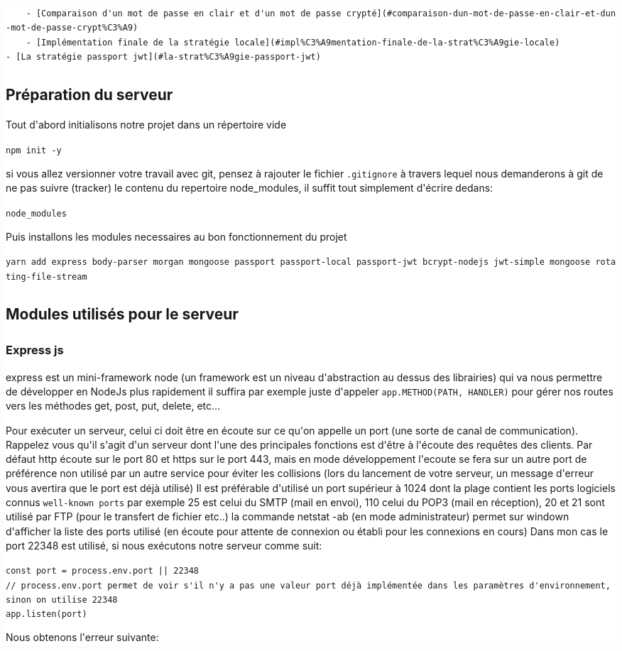        - [Comparaison d'un mot de passe en clair et d'un mot de passe crypté](#comparaison-dun-mot-de-passe-en-clair-et-dun-mot-de-passe-crypt%C3%A9)
        - [Implémentation finale de la stratégie locale](#impl%C3%A9mentation-finale-de-la-strat%C3%A9gie-locale)
    - [La stratégie passport jwt](#la-strat%C3%A9gie-passport-jwt)

## Préparation du serveur
Tout d'abord initialisons notre projet dans un répertoire vide
```
npm init -y
```

si vous allez versionner votre travail avec git, pensez à rajouter le fichier `.gitignore` à travers lequel nous demanderons à git de ne pas suivre (tracker) le contenu du repertoire node_modules, il suffit tout simplement d'écrire dedans:

```
node_modules
```

Puis installons les modules necessaires au bon fonctionnement du projet

```
yarn add express body-parser morgan mongoose passport passport-local passport-jwt bcrypt-nodejs jwt-simple mongoose rotating-file-stream
```

## Modules utilisés pour le serveur

### Express js

express est un mini-framework node (un framework est un niveau d'abstraction au dessus des librairies) qui va nous permettre de développer en NodeJs plus rapidement
il suffira par exemple juste d'appeler `app.METHOD(PATH, HANDLER)` pour gérer nos routes vers les méthodes get, post, put, delete, etc...

Pour exécuter un serveur, celui ci doit être en écoute sur ce qu'on appelle un port (une sorte de canal de communication). Rappelez vous qu'il s'agit d'un serveur dont l'une des principales fonctions est d'être à l'écoute des requêtes des clients.
Par défaut http écoute sur le port 80 et https sur le port 443, mais en mode développement l'ecoute se fera sur un autre port de préférence non utilisé par un autre service pour éviter les collisions (lors du lancement de votre serveur, un message d'erreur vous avertira que le port est déjà utilisé)
Il est préférable d'utilisé un port supérieur à 1024 dont la plage contient les ports logiciels connus `well-known ports` par exemple 25 est celui du SMTP (mail en envoi), 110 celui du POP3 (mail en réception), 20 et 21 sont utilisé par FTP (pour le transfert de fichier etc..)
la commande netstat -ab (en mode administrateur) permet sur windown d'afficher la liste des ports utilisé (en écoute pour attente de connexion ou établi pour les connexions en cours)
Dans mon cas le port 22348 est utilisé, si nous exécutons notre serveur comme suit:

```
const port = process.env.port || 22348
// process.env.port permet de voir s'il n'y a pas une valeur port déjà implémentée dans les paramètres d'environnement, sinon on utilise 22348
app.listen(port)
```
Nous obtenons l'erreur suivante:
